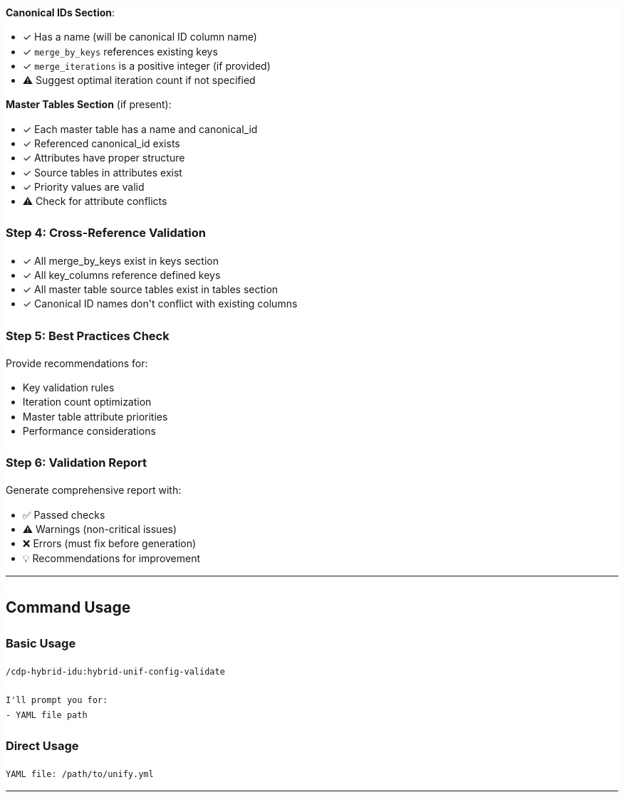 **Canonical IDs Section**:
- ✓ Has a name (will be canonical ID column name)
- ✓ `merge_by_keys` references existing keys
- ✓ `merge_iterations` is a positive integer (if provided)
- ⚠ Suggest optimal iteration count if not specified

**Master Tables Section** (if present):
- ✓ Each master table has a name and canonical_id
- ✓ Referenced canonical_id exists
- ✓ Attributes have proper structure
- ✓ Source tables in attributes exist
- ✓ Priority values are valid
- ⚠ Check for attribute conflicts

### Step 4: Cross-Reference Validation
- ✓ All merge_by_keys exist in keys section
- ✓ All key_columns reference defined keys
- ✓ All master table source tables exist in tables section
- ✓ Canonical ID names don't conflict with existing columns

### Step 5: Best Practices Check
Provide recommendations for:
- Key validation rules
- Iteration count optimization
- Master table attribute priorities
- Performance considerations

### Step 6: Validation Report
Generate comprehensive report with:
- ✅ Passed checks
- ⚠ Warnings (non-critical issues)
- ❌ Errors (must fix before generation)
- 💡 Recommendations for improvement

---

## Command Usage

### Basic Usage
```
/cdp-hybrid-idu:hybrid-unif-config-validate

I'll prompt you for:
- YAML file path
```

### Direct Usage
```
YAML file: /path/to/unify.yml
```

---